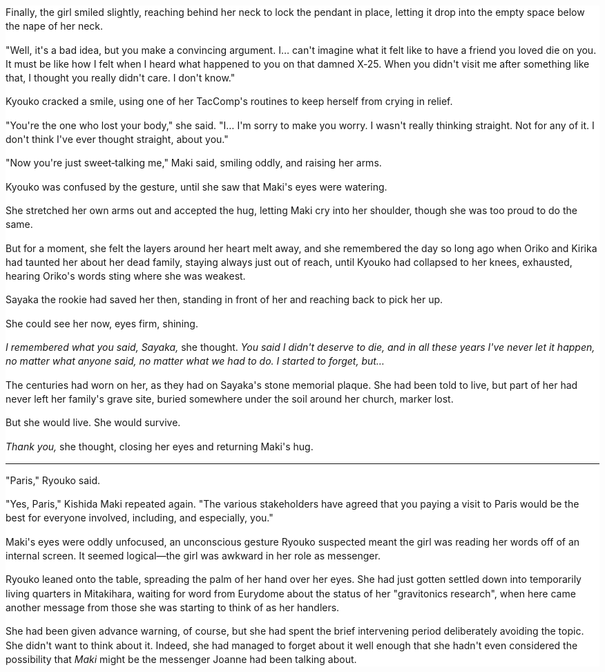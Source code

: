 Finally, the girl smiled slightly, reaching behind her neck to lock the pendant in place, letting it drop into the empty space below the nape of her neck.

"Well, it's a bad idea, but you make a convincing argument. I… can't imagine what it felt like to have a friend you loved die on you. It must be like how I felt when I heard what happened to you on that damned X‐25. When you didn't visit me after something like that, I thought you really didn't care. I don't know."

Kyouko cracked a smile, using one of her TacComp's routines to keep herself from crying in relief.

"You're the one who lost your body," she said. "I… I'm sorry to make you worry. I wasn't really thinking straight. Not for any of it. I don't think I've ever thought straight, about you."

"Now you're just sweet‐talking me," Maki said, smiling oddly, and raising her arms.

Kyouko was confused by the gesture, until she saw that Maki's eyes were watering.

She stretched her own arms out and accepted the hug, letting Maki cry into her shoulder, though she was too proud to do the same.

But for a moment, she felt the layers around her heart melt away, and she remembered the day so long ago when Oriko and Kirika had taunted her about her dead family, staying always just out of reach, until Kyouko had collapsed to her knees, exhausted, hearing Oriko's words sting where she was weakest.

Sayaka the rookie had saved her then, standing in front of her and reaching back to pick her up.

She could see her now, eyes firm, shining.

*I remembered what you said, Sayaka,* she thought. *You said I didn't deserve to die, and in all these years I've never let it happen, no matter what anyone said, no matter what we had to do. I started to forget, but…*

The centuries had worn on her, as they had on Sayaka's stone memorial plaque. She had been told to live, but part of her had never left her family's grave site, buried somewhere under the soil around her church, marker lost.

But she would live. She would survive.

*Thank you,* she thought, closing her eyes and returning Maki's hug.

***

"Paris," Ryouko said.

"Yes, Paris," Kishida Maki repeated again. "The various stakeholders have agreed that you paying a visit to Paris would be the best for everyone involved, including, and especially, you."

Maki's eyes were oddly unfocused, an unconscious gesture Ryouko suspected meant the girl was reading her words off of an internal screen. It seemed logical—the girl was awkward in her role as messenger.

Ryouko leaned onto the table, spreading the palm of her hand over her eyes. She had just gotten settled down into temporarily living quarters in Mitakihara, waiting for word from Eurydome about the status of her "gravitonics research", when here came another message from those she was starting to think of as her handlers.

She had been given advance warning, of course, but she had spent the brief intervening period deliberately avoiding the topic. She didn't want to think about it. Indeed, she had managed to forget about it well enough that she hadn't even considered the possibility that *Maki* might be the messenger Joanne had been talking about.
